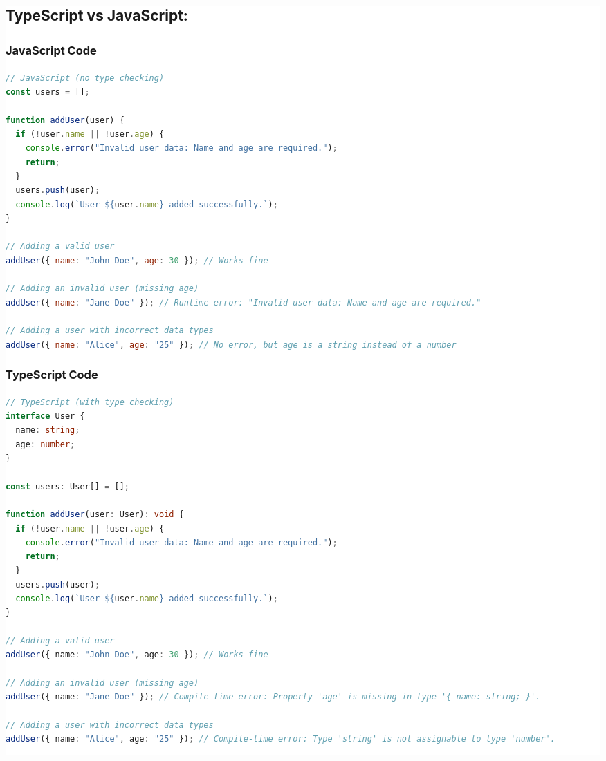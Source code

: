 
## **TypeScript vs JavaScript:**

### **JavaScript Code**
```javascript
// JavaScript (no type checking)
const users = [];

function addUser(user) {
  if (!user.name || !user.age) {
    console.error("Invalid user data: Name and age are required.");
    return;
  }
  users.push(user);
  console.log(`User ${user.name} added successfully.`);
}

// Adding a valid user
addUser({ name: "John Doe", age: 30 }); // Works fine

// Adding an invalid user (missing age)
addUser({ name: "Jane Doe" }); // Runtime error: "Invalid user data: Name and age are required."

// Adding a user with incorrect data types
addUser({ name: "Alice", age: "25" }); // No error, but age is a string instead of a number
```

### **TypeScript Code**
```typescript
// TypeScript (with type checking)
interface User {
  name: string;
  age: number;
}

const users: User[] = [];

function addUser(user: User): void {
  if (!user.name || !user.age) {
    console.error("Invalid user data: Name and age are required.");
    return;
  }
  users.push(user);
  console.log(`User ${user.name} added successfully.`);
}

// Adding a valid user
addUser({ name: "John Doe", age: 30 }); // Works fine

// Adding an invalid user (missing age)
addUser({ name: "Jane Doe" }); // Compile-time error: Property 'age' is missing in type '{ name: string; }'.

// Adding a user with incorrect data types
addUser({ name: "Alice", age: "25" }); // Compile-time error: Type 'string' is not assignable to type 'number'.
```

---